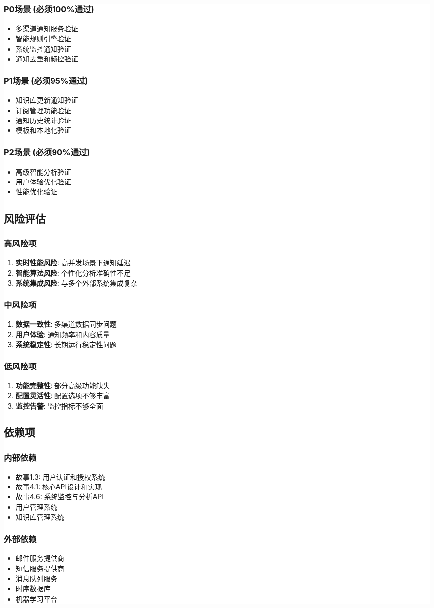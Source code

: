 ### P0场景 (必须100%通过)
- 多渠道通知服务验证
- 智能规则引擎验证
- 系统监控通知验证
- 通知去重和频控验证

### P1场景 (必须95%通过)
- 知识库更新通知验证
- 订阅管理功能验证
- 通知历史统计验证
- 模板和本地化验证

### P2场景 (必须90%通过)
- 高级智能分析验证
- 用户体验优化验证
- 性能优化验证

## 风险评估

### 高风险项
1. **实时性能风险**: 高并发场景下通知延迟
2. **智能算法风险**: 个性化分析准确性不足
3. **系统集成风险**: 与多个外部系统集成复杂

### 中风险项
1. **数据一致性**: 多渠道数据同步问题
2. **用户体验**: 通知频率和内容质量
3. **系统稳定性**: 长期运行稳定性问题

### 低风险项
1. **功能完整性**: 部分高级功能缺失
2. **配置灵活性**: 配置选项不够丰富
3. **监控告警**: 监控指标不够全面

## 依赖项

### 内部依赖
- 故事1.3: 用户认证和授权系统
- 故事4.1: 核心API设计和实现
- 故事4.6: 系统监控与分析API
- 用户管理系统
- 知识库管理系统

### 外部依赖
- 邮件服务提供商
- 短信服务提供商
- 消息队列服务
- 时序数据库
- 机器学习平台
